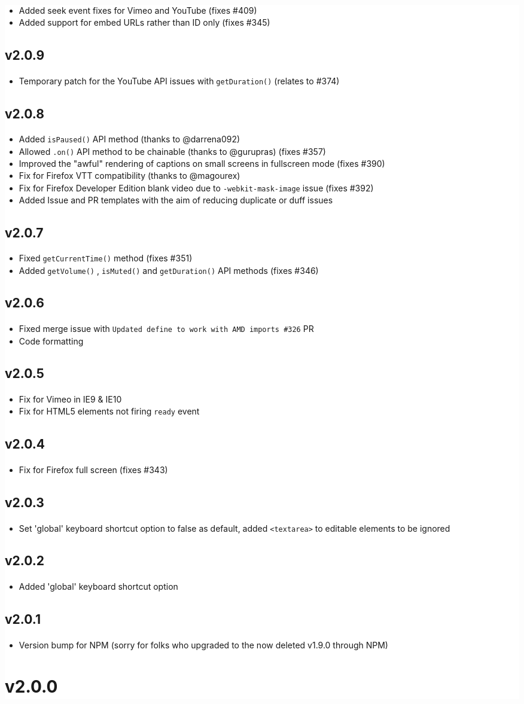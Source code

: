 -   Added seek event fixes for Vimeo and YouTube (fixes #409)
-   Added support for embed URLs rather than ID only (fixes #345)

## v2.0.9

-   Temporary patch for the YouTube API issues with `getDuration()` (relates to #374)

## v2.0.8

-   Added `isPaused()` API method (thanks to @darrena092)
-   Allowed `.on()` API method to be chainable (thanks to @gurupras) (fixes #357)
-   Improved the "awful" rendering of captions on small screens in fullscreen mode (fixes #390)
-   Fix for Firefox VTT compatibility (thanks to @magourex)
-   Fix for Firefox Developer Edition blank video due to `-webkit-mask-image` issue (fixes #392)
-   Added Issue and PR templates with the aim of reducing duplicate or duff issues

## v2.0.7

-   Fixed `getCurrentTime()` method (fixes #351)
-   Added `getVolume()` , `isMuted()` and `getDuration()` API methods (fixes #346)

## v2.0.6

-   Fixed merge issue with `Updated define to work with AMD imports #326` PR
-   Code formatting

## v2.0.5

-   Fix for Vimeo in IE9 & IE10
-   Fix for HTML5 elements not firing `ready` event

## v2.0.4

-   Fix for Firefox full screen (fixes #343)

## v2.0.3

-   Set 'global' keyboard shortcut option to false as default, added `<textarea>` to editable elements to be ignored

## v2.0.2

-   Added 'global' keyboard shortcut option

## v2.0.1

-   Version bump for NPM (sorry for folks who upgraded to the now deleted v1.9.0 through NPM)

# v2.0.0
